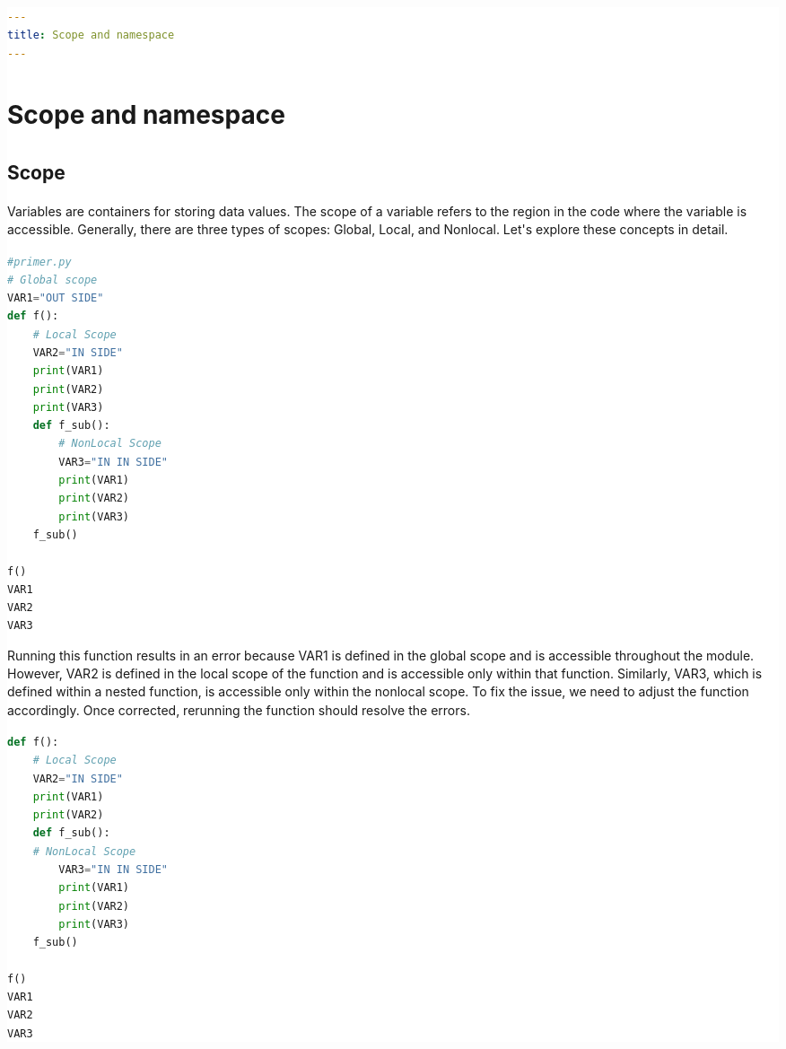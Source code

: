 ```yaml
---
title: Scope and namespace
---
```


# Scope and namespace 
## Scope
Variables are containers for storing data values. The scope of a variable refers to the region in the code where the variable is accessible. Generally, there are three types of scopes: Global, Local, and Nonlocal. Let's explore these concepts in detail.

``` python
#primer.py
# Global scope
VAR1="OUT SIDE"
def f():
    # Local Scope
    VAR2="IN SIDE"
    print(VAR1)
    print(VAR2)
    print(VAR3)
    def f_sub():
        # NonLocal Scope
        VAR3="IN IN SIDE"
        print(VAR1)
        print(VAR2)
        print(VAR3)
    f_sub()

f()
VAR1
VAR2
VAR3
```


Running this function results in an error because VAR1 is defined in the global scope and is accessible throughout the module. However, VAR2 is defined in the local scope of the function and is accessible only within that function. Similarly, VAR3, which is defined within a nested function, is accessible only within the nonlocal scope. To fix the issue, we need to adjust the function accordingly. Once corrected, rerunning the function should resolve the errors.


``` python
def f():
    # Local Scope
    VAR2="IN SIDE"
    print(VAR1)
    print(VAR2)
    def f_sub():
    # NonLocal Scope
        VAR3="IN IN SIDE"
        print(VAR1)
        print(VAR2)
        print(VAR3)
    f_sub()

f()
VAR1
VAR2
VAR3
```
